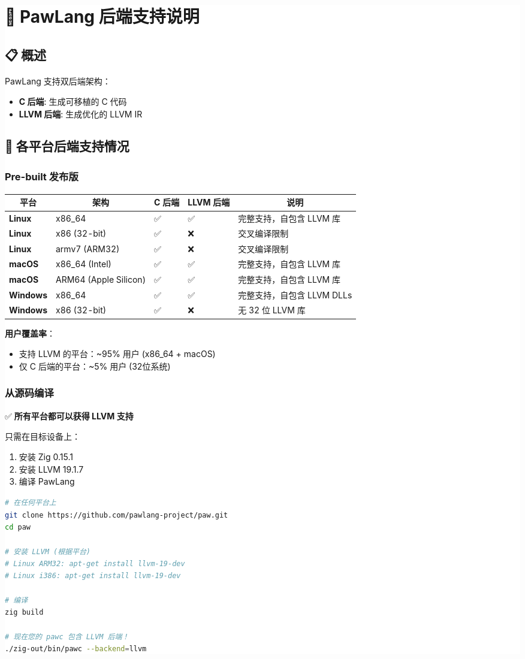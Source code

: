 # 🔧 PawLang 后端支持说明

## 📋 概述

PawLang 支持双后端架构：
- **C 后端**: 生成可移植的 C 代码
- **LLVM 后端**: 生成优化的 LLVM IR

## 🎯 各平台后端支持情况

### Pre-built 发布版

| 平台 | 架构 | C 后端 | LLVM 后端 | 说明 |
|------|------|--------|-----------|------|
| **Linux** | x86_64 | ✅ | ✅ | 完整支持，自包含 LLVM 库 |
| **Linux** | x86 (32-bit) | ✅ | ❌ | 交叉编译限制 |
| **Linux** | armv7 (ARM32) | ✅ | ❌ | 交叉编译限制 |
| **macOS** | x86_64 (Intel) | ✅ | ✅ | 完整支持，自包含 LLVM 库 |
| **macOS** | ARM64 (Apple Silicon) | ✅ | ✅ | 完整支持，自包含 LLVM 库 |
| **Windows** | x86_64 | ✅ | ✅ | 完整支持，自包含 LLVM DLLs |
| **Windows** | x86 (32-bit) | ✅ | ❌ | 无 32 位 LLVM 库 |

**用户覆盖率**：
- 支持 LLVM 的平台：~95% 用户 (x86_64 + macOS)
- 仅 C 后端的平台：~5% 用户 (32位系统)

### 从源码编译

✅ **所有平台都可以获得 LLVM 支持**

只需在目标设备上：
1. 安装 Zig 0.15.1
2. 安装 LLVM 19.1.7
3. 编译 PawLang

```bash
# 在任何平台上
git clone https://github.com/pawlang-project/paw.git
cd paw

# 安装 LLVM (根据平台)
# Linux ARM32: apt-get install llvm-19-dev
# Linux i386: apt-get install llvm-19-dev

# 编译
zig build

# 现在您的 pawc 包含 LLVM 后端！
./zig-out/bin/pawc --backend=llvm
```
